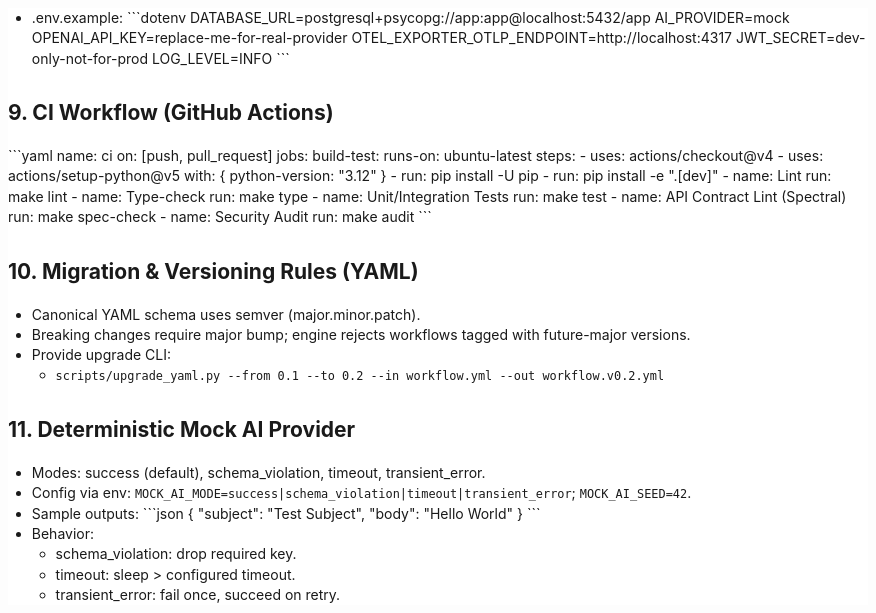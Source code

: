 
- .env.example:
\```dotenv
DATABASE_URL=postgresql+psycopg://app:app@localhost:5432/app
AI_PROVIDER=mock
OPENAI_API_KEY=replace-me-for-real-provider
OTEL_EXPORTER_OTLP_ENDPOINT=http://localhost:4317
JWT_SECRET=dev-only-not-for-prod
LOG_LEVEL=INFO
\```

## 9. CI Workflow (GitHub Actions)
\```yaml
name: ci
on: [push, pull_request]
jobs:
	build-test:
		runs-on: ubuntu-latest
		steps:
			- uses: actions/checkout@v4
			- uses: actions/setup-python@v5
			  with: { python-version: "3.12" }
			- run: pip install -U pip
			- run: pip install -e ".[dev]"
			- name: Lint
			  run: make lint
			- name: Type-check
			  run: make type
			- name: Unit/Integration Tests
			  run: make test
			- name: API Contract Lint (Spectral)
			  run: make spec-check
			- name: Security Audit
			  run: make audit
\```

## 10. Migration & Versioning Rules (YAML)
- Canonical YAML schema uses semver (major.minor.patch).
- Breaking changes require major bump; engine rejects workflows tagged with future-major versions.
- Provide upgrade CLI:
	- `scripts/upgrade_yaml.py --from 0.1 --to 0.2 --in workflow.yml --out workflow.v0.2.yml`

## 11. Deterministic Mock AI Provider
- Modes: success (default), schema_violation, timeout, transient_error.
- Config via env: `MOCK_AI_MODE=success|schema_violation|timeout|transient_error`; `MOCK_AI_SEED=42`.
- Sample outputs:
\```json
{ "subject": "Test Subject", "body": "Hello World" }
\```
- Behavior:
	- schema_violation: drop required key.
	- timeout: sleep > configured timeout.
	- transient_error: fail once, succeed on retry.
